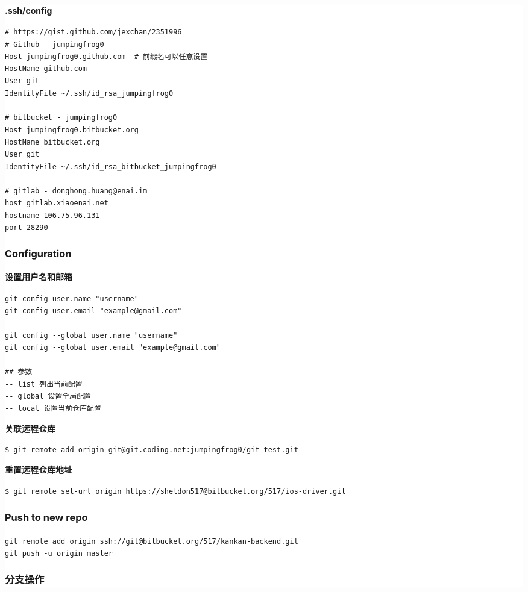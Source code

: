 **.ssh/config**
	
	# https://gist.github.com/jexchan/2351996
	# Github - jumpingfrog0
	Host jumpingfrog0.github.com  # 前缀名可以任意设置
	HostName github.com
	User git
	IdentityFile ~/.ssh/id_rsa_jumpingfrog0
	
	# bitbucket - jumpingfrog0
	Host jumpingfrog0.bitbucket.org
	HostName bitbucket.org
	User git
	IdentityFile ~/.ssh/id_rsa_bitbucket_jumpingfrog0
	
	# gitlab - donghong.huang@enai.im
	host gitlab.xiaoenai.net
	hostname 106.75.96.131
	port 28290

### Configuration

**设置用户名和邮箱**

	git config user.name "username"
	git config user.email "example@gmail.com"
	
	git config --global user.name "username"
	git config --global user.email "example@gmail.com"
	
	## 参数
	-- list 列出当前配置
	-- global 设置全局配置
	-- local 设置当前仓库配置

**关联远程仓库**

	$ git remote add origin git@git.coding.net:jumpingfrog0/git-test.git

**重置远程仓库地址**

    $ git remote set-url origin https://sheldon517@bitbucket.org/517/ios-driver.git
	
### Push to new repo

	git remote add origin ssh://git@bitbucket.org/517/kankan-backend.git
	git push -u origin master

### 分支操作
